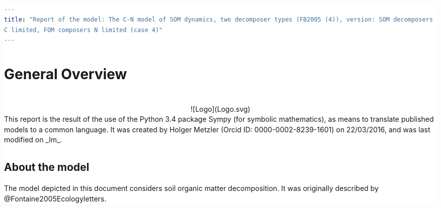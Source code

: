 ```yaml
---
title: "Report of the model: The C-N model of SOM dynamics, two decomposer types (FB2005 (4)), version: SOM decomposers C limited, FOM composers N limited (case 4)"
---
```


# General Overview

<br>
<center>
![Logo](Logo.svg)
</center>
This report is the result of the use of the Python 3.4 package Sympy (for symbolic mathematics), as means to translate published models to a common language. It was created by Holger Metzler (Orcid ID: 0000-0002-8239-1601) on 22/03/2016, and was last modified on _lm_.

## About the model
The model depicted in this document considers soil organic matter decomposition. It was originally described by @Fontaine2005Ecologyletters.  
